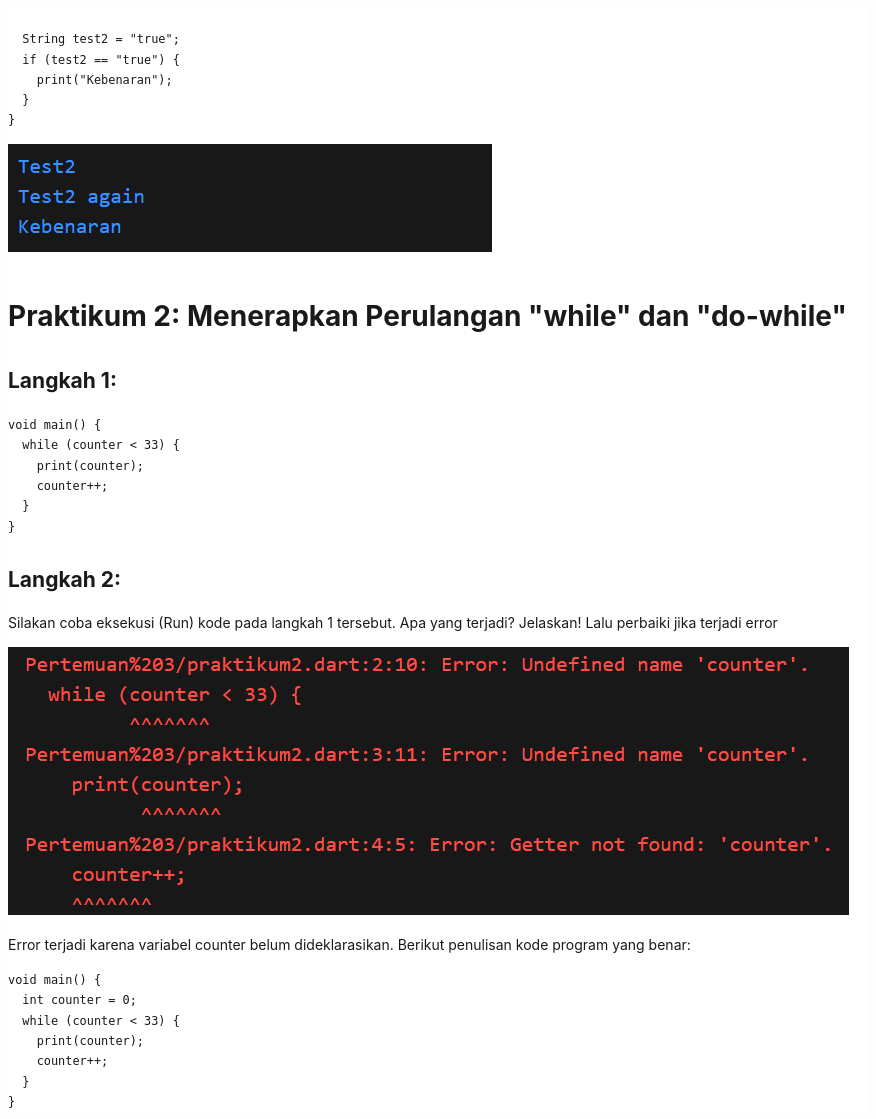 ```

  String test2 = "true";
  if (test2 == "true") {
    print("Kebenaran");
  }
}
```
<img src=img/praktikum1_4.png>


# Praktikum 2: Menerapkan Perulangan "while" dan "do-while"
## **Langkah 1:**
```
void main() {
  while (counter < 33) {
    print(counter);
    counter++;
  }
}
```
## **Langkah 2:**
Silakan coba eksekusi (Run) kode pada langkah 1 tersebut. Apa yang terjadi? Jelaskan! Lalu perbaiki jika terjadi error

<img src=img/praktikum2_1.png>

Error terjadi karena variabel counter belum dideklarasikan. Berikut penulisan kode program yang benar:
```
void main() {
  int counter = 0;
  while (counter < 33) {
    print(counter);
    counter++;
  }
}
```